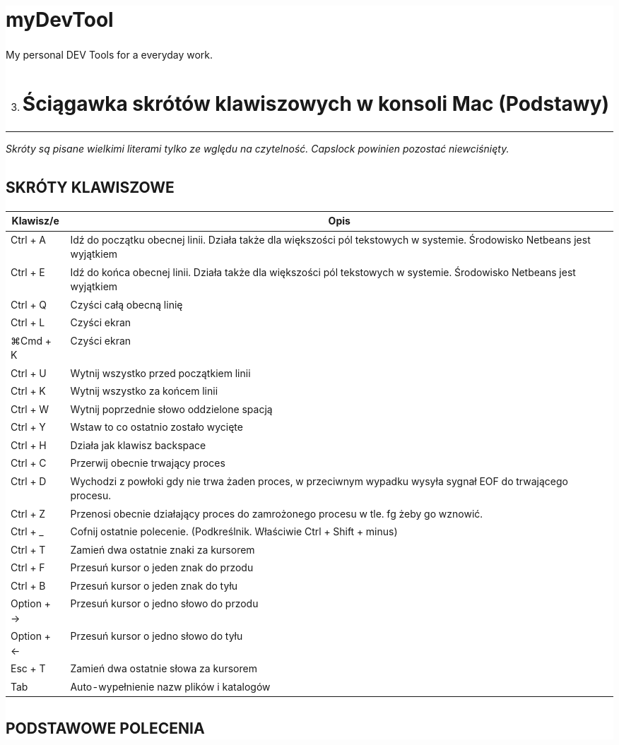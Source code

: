 # myDevTool
My personal DEV Tools for a everyday work.

3. # Ściągawka skrótów klawiszowych w konsoli Mac (Podstawy)

------------

_Skróty są pisane wielkimi literami tylko ze wględu na czytelność._  _Capslock powinien pozostać niewciśnięty._
## SKRÓTY KLAWISZOWE

|  Klawisz/e  |    Opis     |
| ----------- | ----------- |
| Ctrl + A   | Idź do początku obecnej linii.  Działa także dla większości pól tekstowych w systemie. Środowisko Netbeans jest wyjątkiem |
| Ctrl + E   | Idź do końca obecnej linii.  Działa także dla większości pól tekstowych w systemie. Środowisko Netbeans jest wyjątkiem |
| Ctrl + Q   | Czyści całą obecną linię|
| Ctrl + L   | Czyści ekran|
| ⌘Cmd + K |Czyści ekran |
| Ctrl + U   | Wytnij wszystko przed początkiem linii |
| Ctrl + K   | Wytnij wszystko za końcem linii |
| Ctrl + W   | Wytnij poprzednie słowo oddzielone spacją |
| Ctrl + Y   | Wstaw to co ostatnio zostało wycięte |
| Ctrl + H   | Działa jak klawisz backspace |
| Ctrl + C   | Przerwij obecnie trwający proces |
| Ctrl + D   | Wychodzi z powłoki gdy nie trwa żaden proces, w przeciwnym wypadku wysyła sygnał EOF do trwającego procesu. |
| Ctrl + Z   | Przenosi obecnie działający proces do zamrożonego procesu w tle. fg żeby go wznowić. |
| Ctrl + _   | Cofnij ostatnie polecenie. (Podkreślnik.  Właściwie Ctrl + Shift + minus) |
| Ctrl + T   | Zamień dwa ostatnie znaki za kursorem |
| Ctrl + F   | Przesuń kursor o jeden znak do przodu |
| Ctrl + B   | Przesuń kursor o jeden znak do tyłu |
| Option + →  | Przesuń kursor o jedno słowo do przodu |
| Option + ←  | Przesuń kursor o jedno słowo do tyłu |
| Esc + T  | Zamień dwa ostatnie słowa za kursorem |
| Tab  | Auto-wypełnienie nazw plików i katalogów |

## PODSTAWOWE POLECENIA
